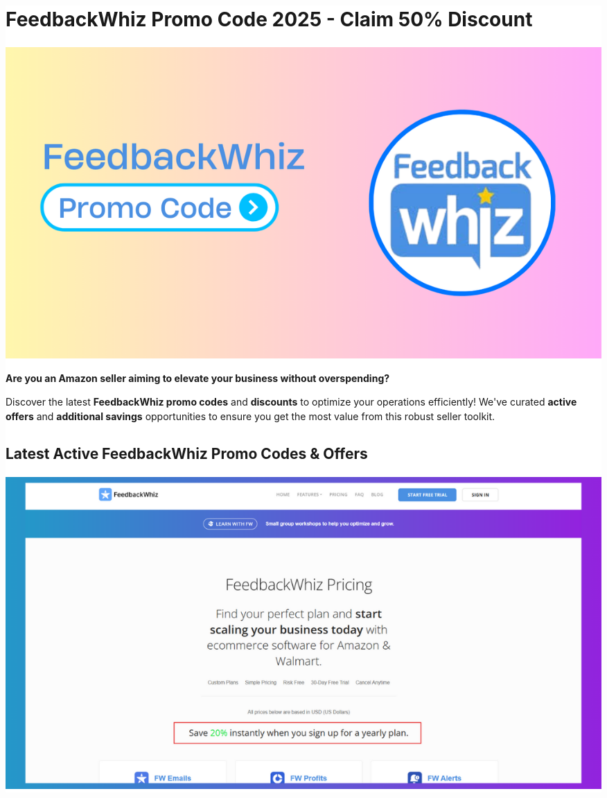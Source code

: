# FeedbackWhiz Promo Code 2025 - Claim 50% Discount

![FeedbackWhiz Feature Image](https://github.com/fba-amazon/FeedbackWhiz-Promo-Code-/blob/main/Img/1%20-%20FeedbackWhiz%20Feature%20Image.png)

**Are you an Amazon seller aiming to elevate your business without overspending?**

Discover the latest **FeedbackWhiz promo codes** and **discounts** to optimize your operations efficiently! We've curated **active offers** and **additional savings** opportunities to ensure you get the most value from this robust seller toolkit.

## Latest Active FeedbackWhiz Promo Codes & Offers

![FeedbackWhiz Promo Code](https://github.com/fba-amazon/FeedbackWhiz-Promo-Code-/blob/main/Img/2%20-%20FeedbackWhiz%20Promo%20Code.png)
